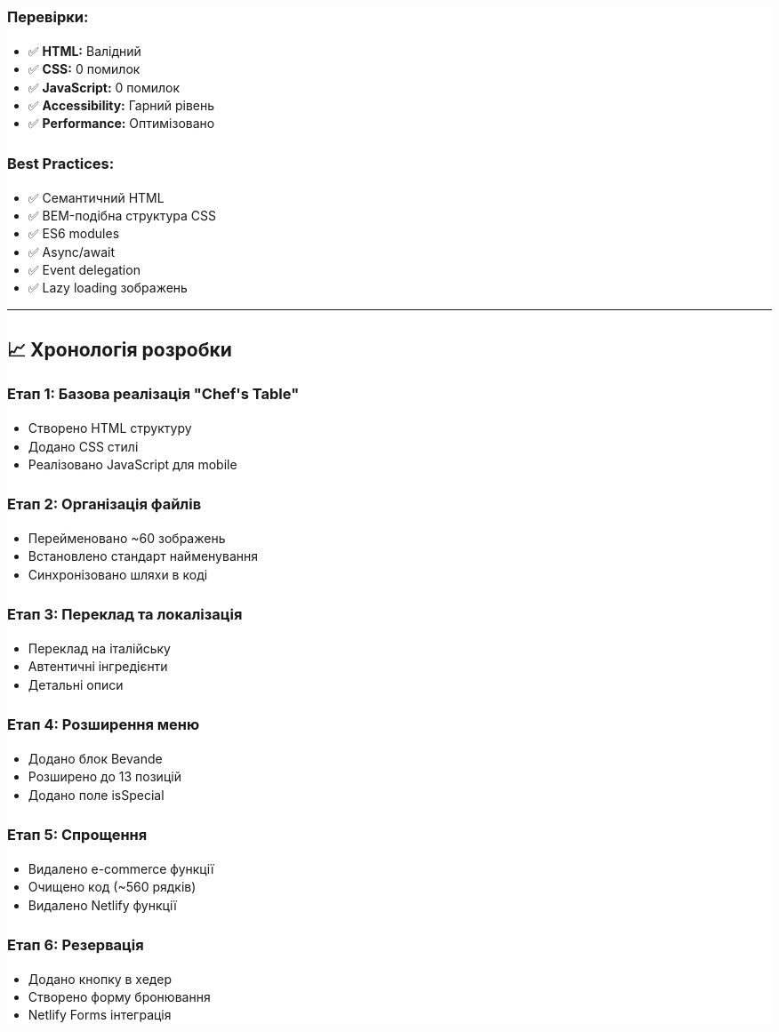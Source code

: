 ### Перевірки:
- ✅ **HTML:** Валідний
- ✅ **CSS:** 0 помилок
- ✅ **JavaScript:** 0 помилок
- ✅ **Accessibility:** Гарний рівень
- ✅ **Performance:** Оптимізовано

### Best Practices:
- ✅ Семантичний HTML
- ✅ BEM-подібна структура CSS
- ✅ ES6 modules
- ✅ Async/await
- ✅ Event delegation
- ✅ Lazy loading зображень

---

## 📈 Хронологія розробки

### Етап 1: Базова реалізація "Chef's Table"
- Створено HTML структуру
- Додано CSS стилі
- Реалізовано JavaScript для mobile

### Етап 2: Організація файлів
- Перейменовано ~60 зображень
- Встановлено стандарт найменування
- Синхронізовано шляхи в коді

### Етап 3: Переклад та локалізація
- Переклад на італійську
- Автентичні інгредієнти
- Детальні описи

### Етап 4: Розширення меню
- Додано блок Bevande
- Розширено до 13 позицій
- Додано поле isSpecial

### Етап 5: Спрощення
- Видалено e-commerce функції
- Очищено код (~560 рядків)
- Видалено Netlify функції

### Етап 6: Резервація
- Додано кнопку в хедер
- Створено форму бронювання
- Netlify Forms інтеграція
